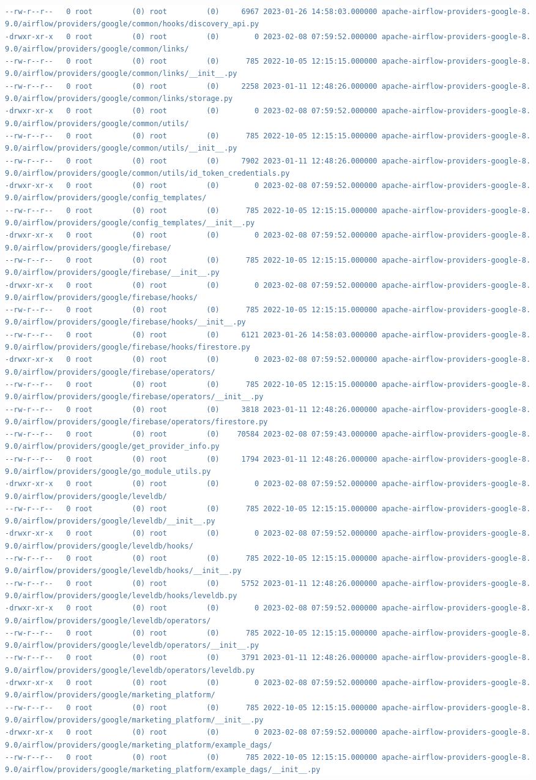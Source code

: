 ```diff
--rw-r--r--   0 root         (0) root         (0)     6967 2023-01-26 14:58:03.000000 apache-airflow-providers-google-8.9.0/airflow/providers/google/common/hooks/discovery_api.py
-drwxr-xr-x   0 root         (0) root         (0)        0 2023-02-08 07:59:52.000000 apache-airflow-providers-google-8.9.0/airflow/providers/google/common/links/
--rw-r--r--   0 root         (0) root         (0)      785 2022-10-05 12:15:15.000000 apache-airflow-providers-google-8.9.0/airflow/providers/google/common/links/__init__.py
--rw-r--r--   0 root         (0) root         (0)     2258 2023-01-11 12:48:26.000000 apache-airflow-providers-google-8.9.0/airflow/providers/google/common/links/storage.py
-drwxr-xr-x   0 root         (0) root         (0)        0 2023-02-08 07:59:52.000000 apache-airflow-providers-google-8.9.0/airflow/providers/google/common/utils/
--rw-r--r--   0 root         (0) root         (0)      785 2022-10-05 12:15:15.000000 apache-airflow-providers-google-8.9.0/airflow/providers/google/common/utils/__init__.py
--rw-r--r--   0 root         (0) root         (0)     7902 2023-01-11 12:48:26.000000 apache-airflow-providers-google-8.9.0/airflow/providers/google/common/utils/id_token_credentials.py
-drwxr-xr-x   0 root         (0) root         (0)        0 2023-02-08 07:59:52.000000 apache-airflow-providers-google-8.9.0/airflow/providers/google/config_templates/
--rw-r--r--   0 root         (0) root         (0)      785 2022-10-05 12:15:15.000000 apache-airflow-providers-google-8.9.0/airflow/providers/google/config_templates/__init__.py
-drwxr-xr-x   0 root         (0) root         (0)        0 2023-02-08 07:59:52.000000 apache-airflow-providers-google-8.9.0/airflow/providers/google/firebase/
--rw-r--r--   0 root         (0) root         (0)      785 2022-10-05 12:15:15.000000 apache-airflow-providers-google-8.9.0/airflow/providers/google/firebase/__init__.py
-drwxr-xr-x   0 root         (0) root         (0)        0 2023-02-08 07:59:52.000000 apache-airflow-providers-google-8.9.0/airflow/providers/google/firebase/hooks/
--rw-r--r--   0 root         (0) root         (0)      785 2022-10-05 12:15:15.000000 apache-airflow-providers-google-8.9.0/airflow/providers/google/firebase/hooks/__init__.py
--rw-r--r--   0 root         (0) root         (0)     6121 2023-01-26 14:58:03.000000 apache-airflow-providers-google-8.9.0/airflow/providers/google/firebase/hooks/firestore.py
-drwxr-xr-x   0 root         (0) root         (0)        0 2023-02-08 07:59:52.000000 apache-airflow-providers-google-8.9.0/airflow/providers/google/firebase/operators/
--rw-r--r--   0 root         (0) root         (0)      785 2022-10-05 12:15:15.000000 apache-airflow-providers-google-8.9.0/airflow/providers/google/firebase/operators/__init__.py
--rw-r--r--   0 root         (0) root         (0)     3818 2023-01-11 12:48:26.000000 apache-airflow-providers-google-8.9.0/airflow/providers/google/firebase/operators/firestore.py
--rw-r--r--   0 root         (0) root         (0)    70584 2023-02-08 07:59:43.000000 apache-airflow-providers-google-8.9.0/airflow/providers/google/get_provider_info.py
--rw-r--r--   0 root         (0) root         (0)     1794 2023-01-11 12:48:26.000000 apache-airflow-providers-google-8.9.0/airflow/providers/google/go_module_utils.py
-drwxr-xr-x   0 root         (0) root         (0)        0 2023-02-08 07:59:52.000000 apache-airflow-providers-google-8.9.0/airflow/providers/google/leveldb/
--rw-r--r--   0 root         (0) root         (0)      785 2022-10-05 12:15:15.000000 apache-airflow-providers-google-8.9.0/airflow/providers/google/leveldb/__init__.py
-drwxr-xr-x   0 root         (0) root         (0)        0 2023-02-08 07:59:52.000000 apache-airflow-providers-google-8.9.0/airflow/providers/google/leveldb/hooks/
--rw-r--r--   0 root         (0) root         (0)      785 2022-10-05 12:15:15.000000 apache-airflow-providers-google-8.9.0/airflow/providers/google/leveldb/hooks/__init__.py
--rw-r--r--   0 root         (0) root         (0)     5752 2023-01-11 12:48:26.000000 apache-airflow-providers-google-8.9.0/airflow/providers/google/leveldb/hooks/leveldb.py
-drwxr-xr-x   0 root         (0) root         (0)        0 2023-02-08 07:59:52.000000 apache-airflow-providers-google-8.9.0/airflow/providers/google/leveldb/operators/
--rw-r--r--   0 root         (0) root         (0)      785 2022-10-05 12:15:15.000000 apache-airflow-providers-google-8.9.0/airflow/providers/google/leveldb/operators/__init__.py
--rw-r--r--   0 root         (0) root         (0)     3791 2023-01-11 12:48:26.000000 apache-airflow-providers-google-8.9.0/airflow/providers/google/leveldb/operators/leveldb.py
-drwxr-xr-x   0 root         (0) root         (0)        0 2023-02-08 07:59:52.000000 apache-airflow-providers-google-8.9.0/airflow/providers/google/marketing_platform/
--rw-r--r--   0 root         (0) root         (0)      785 2022-10-05 12:15:15.000000 apache-airflow-providers-google-8.9.0/airflow/providers/google/marketing_platform/__init__.py
-drwxr-xr-x   0 root         (0) root         (0)        0 2023-02-08 07:59:52.000000 apache-airflow-providers-google-8.9.0/airflow/providers/google/marketing_platform/example_dags/
--rw-r--r--   0 root         (0) root         (0)      785 2022-10-05 12:15:15.000000 apache-airflow-providers-google-8.9.0/airflow/providers/google/marketing_platform/example_dags/__init__.py
```